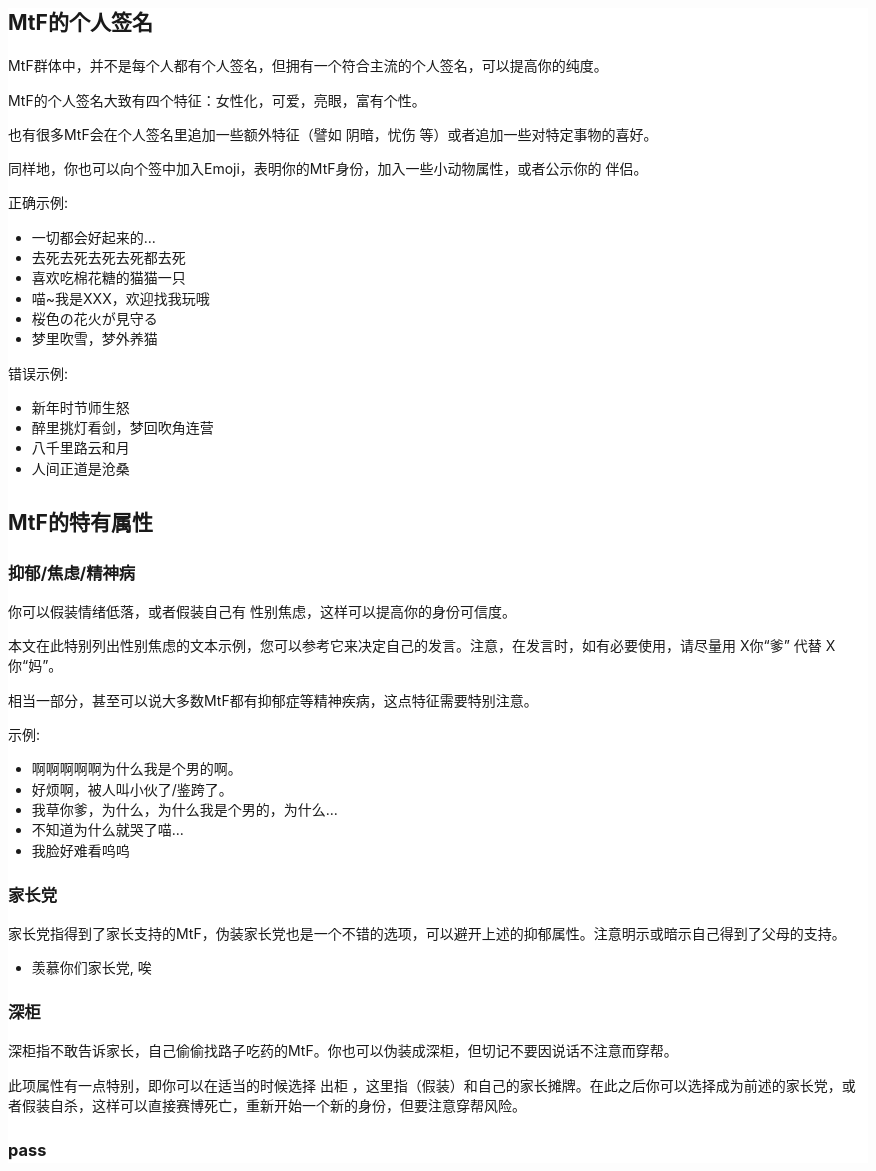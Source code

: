 ## MtF的个人签名

MtF群体中，并不是每个人都有个人签名，但拥有一个符合主流的个人签名，可以提高你的纯度。

MtF的个人签名大致有四个特征：女性化，可爱，亮眼，富有个性。

也有很多MtF会在个人签名里追加一些额外特征（譬如 阴暗，忧伤 等）或者追加一些对特定事物的喜好。

同样地，你也可以向个签中加入Emoji，表明你的MtF身份，加入一些小动物属性，或者公示你的 伴侣。

正确示例:

- 一切都会好起来的...
- 去死去死去死去死都去死
- 喜欢吃棉花糖的猫猫一只
- 喵~我是XXX，欢迎找我玩哦
- 桜色の花火が見守る
- 梦里吹雪，梦外养猫

错误示例:

- 新年时节师生怒
- 醉里挑灯看剑，梦回吹角连营
- 八千里路云和月
- 人间正道是沧桑

## MtF的特有属性

### 抑郁/焦虑/精神病

你可以假装情绪低落，或者假装自己有 性别焦虑，这样可以提高你的身份可信度。

本文在此特别列出性别焦虑的文本示例，您可以参考它来决定自己的发言。注意，在发言时，如有必要使用，请尽量用 X你“爹” 代替 X你“妈”。

相当一部分，甚至可以说大多数MtF都有抑郁症等精神疾病，这点特征需要特别注意。

示例:

- 啊啊啊啊啊为什么我是个男的啊。
- 好烦啊，被人叫小伙了/鉴跨了。
- 我草你爹，为什么，为什么我是个男的，为什么...
- 不知道为什么就哭了喵...
- 我脸好难看呜呜

### 家长党

家长党指得到了家长支持的MtF，伪装家长党也是一个不错的选项，可以避开上述的抑郁属性。注意明示或暗示自己得到了父母的支持。

- 羡慕你们家长党, 唉

### 深柜

深柜指不敢告诉家长，自己偷偷找路子吃药的MtF。你也可以伪装成深柜，但切记不要因说话不注意而穿帮。

此项属性有一点特别，即你可以在适当的时候选择 出柜 ，这里指（假装）和自己的家长摊牌。在此之后你可以选择成为前述的家长党，或者假装自杀，这样可以直接赛博死亡，重新开始一个新的身份，但要注意穿帮风险。

### pass
